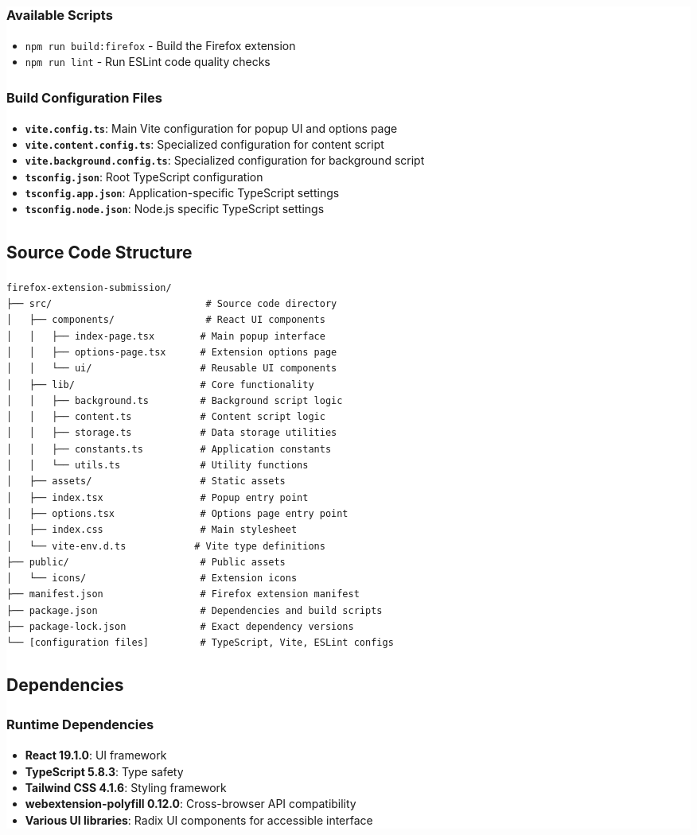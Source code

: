 ### Available Scripts

- `npm run build:firefox` - Build the Firefox extension
- `npm run lint` - Run ESLint code quality checks

### Build Configuration Files

- **`vite.config.ts`**: Main Vite configuration for popup UI and options page
- **`vite.content.config.ts`**: Specialized configuration for content script
- **`vite.background.config.ts`**: Specialized configuration for background script
- **`tsconfig.json`**: Root TypeScript configuration
- **`tsconfig.app.json`**: Application-specific TypeScript settings
- **`tsconfig.node.json`**: Node.js specific TypeScript settings

## Source Code Structure

```
firefox-extension-submission/
├── src/                           # Source code directory
│   ├── components/                # React UI components
│   │   ├── index-page.tsx        # Main popup interface
│   │   ├── options-page.tsx      # Extension options page
│   │   └── ui/                   # Reusable UI components
│   ├── lib/                      # Core functionality
│   │   ├── background.ts         # Background script logic
│   │   ├── content.ts            # Content script logic
│   │   ├── storage.ts            # Data storage utilities
│   │   ├── constants.ts          # Application constants
│   │   └── utils.ts              # Utility functions
│   ├── assets/                   # Static assets
│   ├── index.tsx                 # Popup entry point
│   ├── options.tsx               # Options page entry point
│   ├── index.css                 # Main stylesheet
│   └── vite-env.d.ts            # Vite type definitions
├── public/                       # Public assets
│   └── icons/                    # Extension icons
├── manifest.json                 # Firefox extension manifest
├── package.json                  # Dependencies and build scripts
├── package-lock.json             # Exact dependency versions
└── [configuration files]         # TypeScript, Vite, ESLint configs
```

## Dependencies

### Runtime Dependencies

- **React 19.1.0**: UI framework
- **TypeScript 5.8.3**: Type safety
- **Tailwind CSS 4.1.6**: Styling framework
- **webextension-polyfill 0.12.0**: Cross-browser API compatibility
- **Various UI libraries**: Radix UI components for accessible interface
